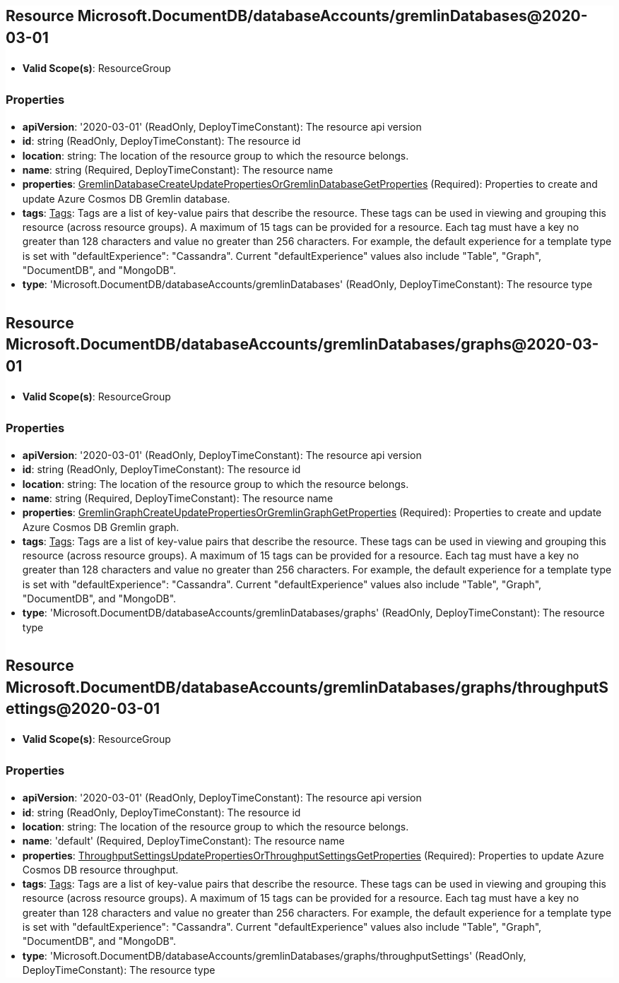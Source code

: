 ## Resource Microsoft.DocumentDB/databaseAccounts/gremlinDatabases@2020-03-01
* **Valid Scope(s)**: ResourceGroup
### Properties
* **apiVersion**: '2020-03-01' (ReadOnly, DeployTimeConstant): The resource api version
* **id**: string (ReadOnly, DeployTimeConstant): The resource id
* **location**: string: The location of the resource group to which the resource belongs.
* **name**: string (Required, DeployTimeConstant): The resource name
* **properties**: [GremlinDatabaseCreateUpdatePropertiesOrGremlinDatabaseGetProperties](#gremlindatabasecreateupdatepropertiesorgremlindatabasegetproperties) (Required): Properties to create and update Azure Cosmos DB Gremlin database.
* **tags**: [Tags](#tags): Tags are a list of key-value pairs that describe the resource. These tags can be used in viewing and grouping this resource (across resource groups). A maximum of 15 tags can be provided for a resource. Each tag must have a key no greater than 128 characters and value no greater than 256 characters. For example, the default experience for a template type is set with "defaultExperience": "Cassandra". Current "defaultExperience" values also include "Table", "Graph", "DocumentDB", and "MongoDB".
* **type**: 'Microsoft.DocumentDB/databaseAccounts/gremlinDatabases' (ReadOnly, DeployTimeConstant): The resource type

## Resource Microsoft.DocumentDB/databaseAccounts/gremlinDatabases/graphs@2020-03-01
* **Valid Scope(s)**: ResourceGroup
### Properties
* **apiVersion**: '2020-03-01' (ReadOnly, DeployTimeConstant): The resource api version
* **id**: string (ReadOnly, DeployTimeConstant): The resource id
* **location**: string: The location of the resource group to which the resource belongs.
* **name**: string (Required, DeployTimeConstant): The resource name
* **properties**: [GremlinGraphCreateUpdatePropertiesOrGremlinGraphGetProperties](#gremlingraphcreateupdatepropertiesorgremlingraphgetproperties) (Required): Properties to create and update Azure Cosmos DB Gremlin graph.
* **tags**: [Tags](#tags): Tags are a list of key-value pairs that describe the resource. These tags can be used in viewing and grouping this resource (across resource groups). A maximum of 15 tags can be provided for a resource. Each tag must have a key no greater than 128 characters and value no greater than 256 characters. For example, the default experience for a template type is set with "defaultExperience": "Cassandra". Current "defaultExperience" values also include "Table", "Graph", "DocumentDB", and "MongoDB".
* **type**: 'Microsoft.DocumentDB/databaseAccounts/gremlinDatabases/graphs' (ReadOnly, DeployTimeConstant): The resource type

## Resource Microsoft.DocumentDB/databaseAccounts/gremlinDatabases/graphs/throughputSettings@2020-03-01
* **Valid Scope(s)**: ResourceGroup
### Properties
* **apiVersion**: '2020-03-01' (ReadOnly, DeployTimeConstant): The resource api version
* **id**: string (ReadOnly, DeployTimeConstant): The resource id
* **location**: string: The location of the resource group to which the resource belongs.
* **name**: 'default' (Required, DeployTimeConstant): The resource name
* **properties**: [ThroughputSettingsUpdatePropertiesOrThroughputSettingsGetProperties](#throughputsettingsupdatepropertiesorthroughputsettingsgetproperties) (Required): Properties to update Azure Cosmos DB resource throughput.
* **tags**: [Tags](#tags): Tags are a list of key-value pairs that describe the resource. These tags can be used in viewing and grouping this resource (across resource groups). A maximum of 15 tags can be provided for a resource. Each tag must have a key no greater than 128 characters and value no greater than 256 characters. For example, the default experience for a template type is set with "defaultExperience": "Cassandra". Current "defaultExperience" values also include "Table", "Graph", "DocumentDB", and "MongoDB".
* **type**: 'Microsoft.DocumentDB/databaseAccounts/gremlinDatabases/graphs/throughputSettings' (ReadOnly, DeployTimeConstant): The resource type